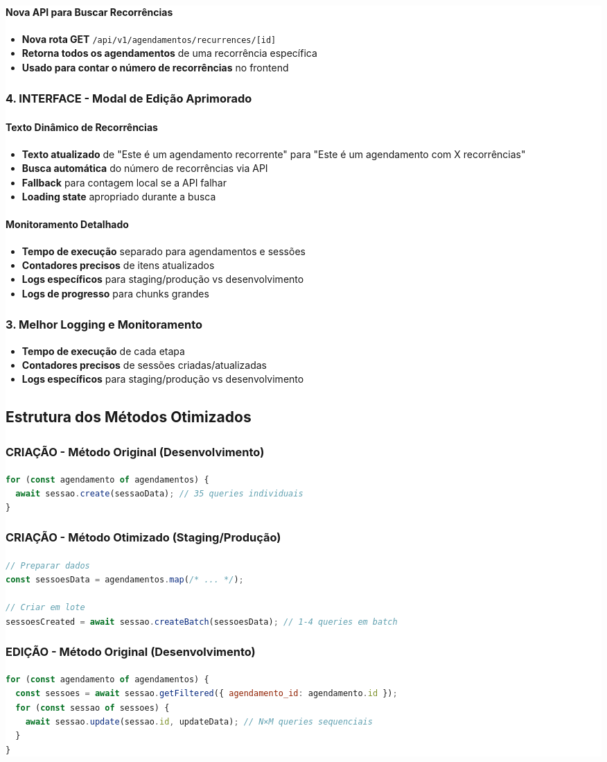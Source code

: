 #### Nova API para Buscar Recorrências

- **Nova rota GET** `/api/v1/agendamentos/recurrences/[id]`
- **Retorna todos os agendamentos** de uma recorrência específica
- **Usado para contar o número de recorrências** no frontend

### 4. **INTERFACE** - Modal de Edição Aprimorado

#### Texto Dinâmico de Recorrências

- **Texto atualizado** de "Este é um agendamento recorrente" para "Este é um agendamento com X recorrências"
- **Busca automática** do número de recorrências via API
- **Fallback** para contagem local se a API falhar
- **Loading state** apropriado durante a busca

#### Monitoramento Detalhado

- **Tempo de execução** separado para agendamentos e sessões
- **Contadores precisos** de itens atualizados
- **Logs específicos** para staging/produção vs desenvolvimento
- **Logs de progresso** para chunks grandes

### 3. Melhor Logging e Monitoramento

- **Tempo de execução** de cada etapa
- **Contadores precisos** de sessões criadas/atualizadas
- **Logs específicos** para staging/produção vs desenvolvimento

## Estrutura dos Métodos Otimizados

### CRIAÇÃO - Método Original (Desenvolvimento)

```javascript
for (const agendamento of agendamentos) {
  await sessao.create(sessaoData); // 35 queries individuais
}
```

### CRIAÇÃO - Método Otimizado (Staging/Produção)

```javascript
// Preparar dados
const sessoesData = agendamentos.map(/* ... */);

// Criar em lote
sessoesCreated = await sessao.createBatch(sessoesData); // 1-4 queries em batch
```

### EDIÇÃO - Método Original (Desenvolvimento)

```javascript
for (const agendamento of agendamentos) {
  const sessoes = await sessao.getFiltered({ agendamento_id: agendamento.id });
  for (const sessao of sessoes) {
    await sessao.update(sessao.id, updateData); // N×M queries sequenciais
  }
}
```
